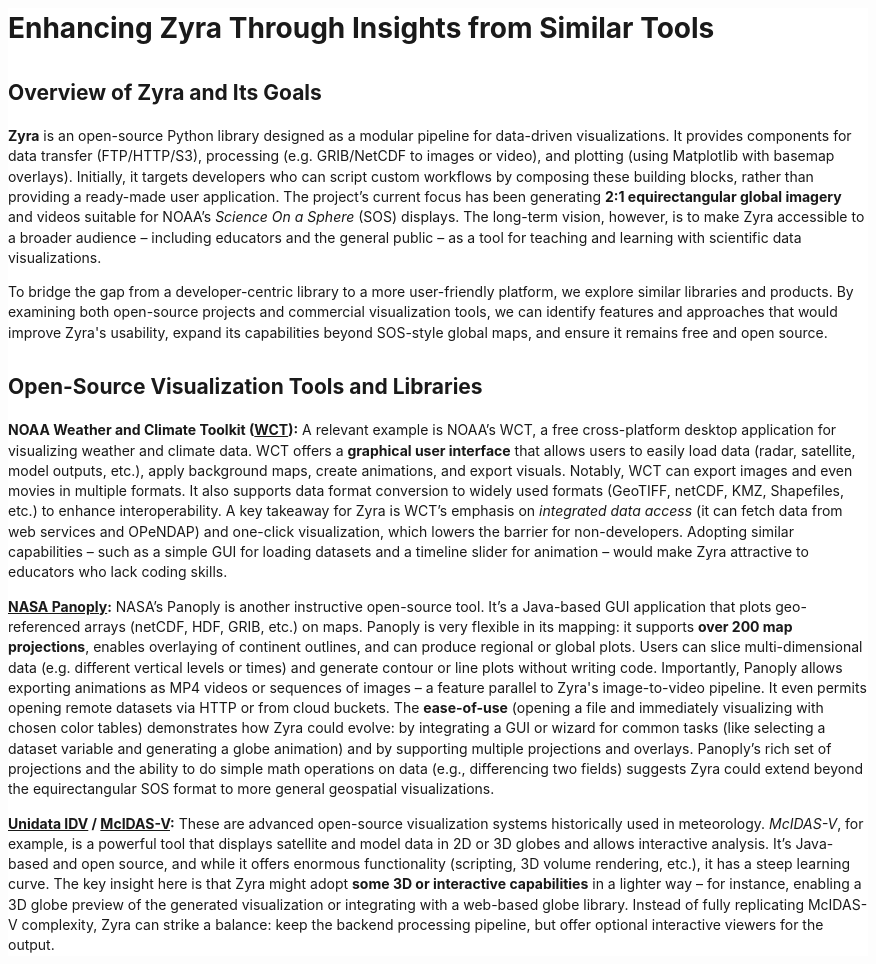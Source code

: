 # **Enhancing Zyra Through Insights from Similar Tools**


## **Overview of Zyra and Its Goals**

**Zyra** is an open-source Python library designed as a modular pipeline for data-driven visualizations. It provides components for data transfer (FTP/HTTP/S3), processing (e.g. GRIB/NetCDF to images or video), and plotting (using Matplotlib with basemap overlays). Initially, it targets developers who can script custom workflows by composing these building blocks, rather than providing a ready-made user application. The project’s current focus has been generating **2:1 equirectangular global imagery** and videos suitable for NOAA’s *Science On a Sphere* (SOS) displays. The long-term vision, however, is to make Zyra accessible to a broader audience – including educators and the general public – as a tool for teaching and learning with scientific data visualizations.

To bridge the gap from a developer-centric library to a more user-friendly platform, we explore similar libraries and products. By examining both open-source projects and commercial visualization tools, we can identify features and approaches that would improve Zyra's usability, expand its capabilities beyond SOS-style global maps, and ensure it remains free and open source.


## **Open-Source Visualization Tools and Libraries**

**NOAA Weather and Climate Toolkit ([WCT](https://www.ncdc.noaa.gov/wct/)):** A relevant example is NOAA’s WCT, a free cross-platform desktop application for visualizing weather and climate data. WCT offers a **graphical user interface** that allows users to easily load data (radar, satellite, model outputs, etc.), apply background maps, create animations, and export visuals. Notably, WCT can export images and even movies in multiple formats. It also supports data format conversion to widely used formats (GeoTIFF, netCDF, KMZ, Shapefiles, etc.) to enhance interoperability. A key takeaway for Zyra is WCT’s emphasis on *integrated data access* (it can fetch data from web services and OPeNDAP) and one-click visualization, which lowers the barrier for non-developers. Adopting similar capabilities – such as a simple GUI for loading datasets and a timeline slider for animation – would make Zyra attractive to educators who lack coding skills.

**[NASA Panoply](https://www.giss.nasa.gov/tools/panoply/):** NASA’s Panoply is another instructive open-source tool. It’s a Java-based GUI application that plots geo-referenced arrays (netCDF, HDF, GRIB, etc.) on maps. Panoply is very flexible in its mapping: it supports **over 200 map projections**, enables overlaying of continent outlines, and can produce regional or global plots. Users can slice multi-dimensional data (e.g. different vertical levels or times) and generate contour or line plots without writing code. Importantly, Panoply allows exporting animations as MP4 videos or sequences of images – a feature parallel to Zyra's image-to-video pipeline. It even permits opening remote datasets via HTTP or from cloud buckets. The **ease-of-use** (opening a file and immediately visualizing with chosen color tables) demonstrates how Zyra could evolve: by integrating a GUI or wizard for common tasks (like selecting a dataset variable and generating a globe animation) and by supporting multiple projections and overlays. Panoply’s rich set of projections and the ability to do simple math operations on data (e.g., differencing two fields) suggests Zyra could extend beyond the equirectangular SOS format to more general geospatial visualizations.

**[Unidata IDV](https://www.unidata.ucar.edu/software/idv/) / [McIDAS-V](https://www.ssec.wisc.edu/mcidas/software/v/):** These are advanced open-source visualization systems historically used in meteorology. *McIDAS-V*, for example, is a powerful tool that displays satellite and model data in 2D or 3D globes and allows interactive analysis. It’s Java-based and open source, and while it offers enormous functionality (scripting, 3D volume rendering, etc.), it has a steep learning curve. The key insight here is that Zyra might adopt **some 3D or interactive capabilities** in a lighter way – for instance, enabling a 3D globe preview of the generated visualization or integrating with a web-based globe library. Instead of fully replicating McIDAS-V complexity, Zyra can strike a balance: keep the backend processing pipeline, but offer optional interactive viewers for the output.
